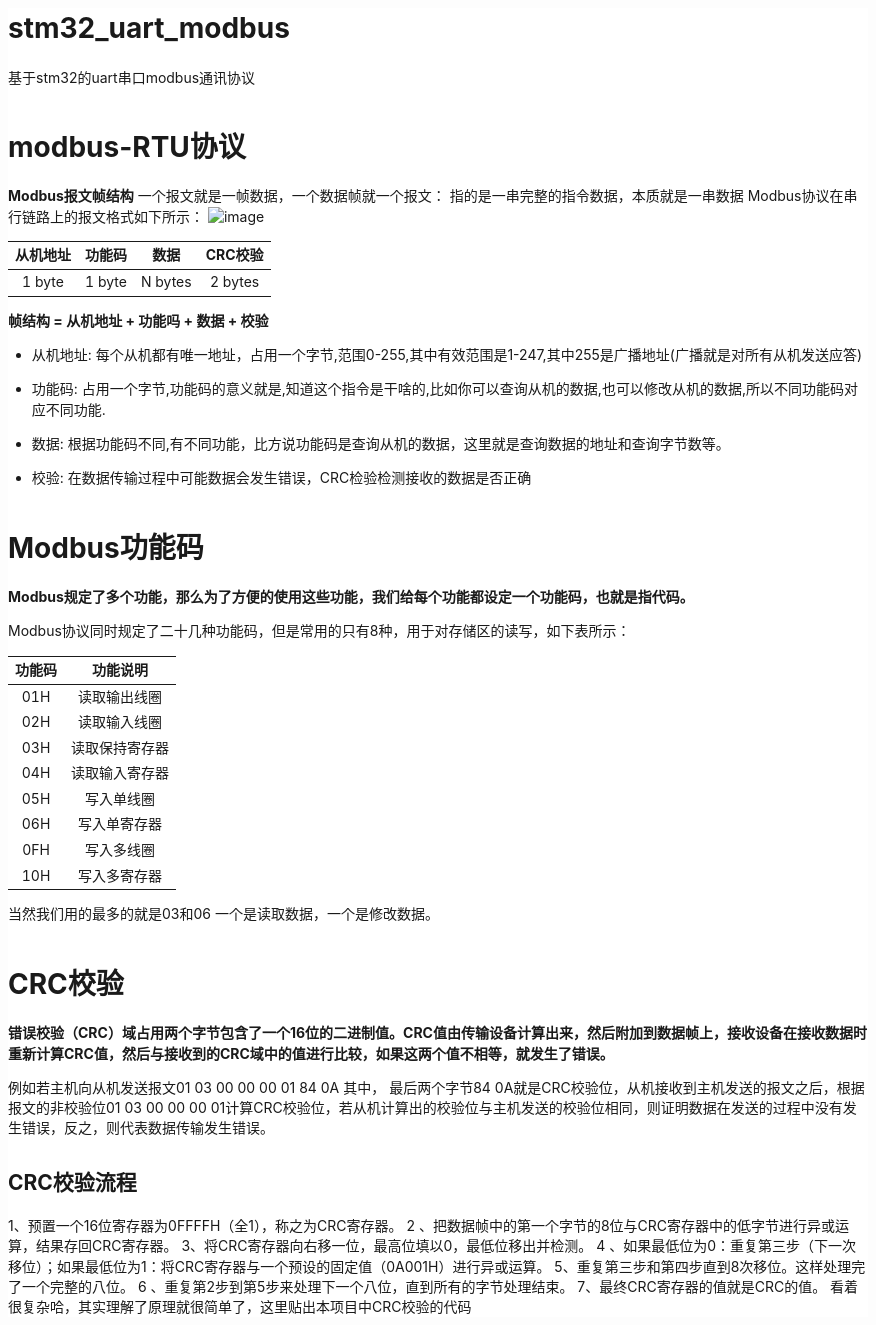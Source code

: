 # stm32_uart_modbus
基于stm32的uart串口modbus通讯协议
# modbus-RTU协议
**Modbus报文帧结构**
一个报文就是一帧数据，一个数据帧就一个报文： 指的是一串完整的指令数据，本质就是一串数据
Modbus协议在串行链路上的报文格式如下所示：
![image](https://github.com/KeyL-SJ/stm32_uart_modbus/assets/78483846/bcec2fe4-3a28-42b3-b2aa-8d75f8fe1f36)

| 从机地址 | 功能码 |  数据   | CRC校验 |
| :------: | :----: | :-----: | :-----: |
|  1 byte  | 1 byte | N bytes | 2 bytes |

**帧结构 = 从机地址 + 功能吗 + 数据 + 校验**

- 从机地址: 每个从机都有唯一地址，占用一个字节,范围0-255,其中有效范围是1-247,其中255是广播地址(广播就是对所有从机发送应答)

- 功能码: 占用一个字节,功能码的意义就是,知道这个指令是干啥的,比如你可以查询从机的数据,也可以修改从机的数据,所以不同功能码对应不同功能.
- 数据: 根据功能码不同,有不同功能，比方说功能码是查询从机的数据，这里就是查询数据的地址和查询字节数等。
- 校验: 在数据传输过程中可能数据会发生错误，CRC检验检测接收的数据是否正确
# Modbus功能码
**Modbus规定了多个功能，那么为了方便的使用这些功能，我们给每个功能都设定一个功能码，也就是指代码。**

Modbus协议同时规定了二十几种功能码，但是常用的只有8种，用于对存储区的读写，如下表所示：

| 功能码 |    功能说明    |
| :----: | :------------: |
|  01H   |  读取输出线圈  |
|  02H   |  读取输入线圈  |
|  03H   | 读取保持寄存器 |
|  04H   | 读取输入寄存器 |
|  05H   |   写入单线圈   |
|  06H   |  写入单寄存器  |
|  0FH   |   写入多线圈   |
|  10H   |  写入多寄存器  |

当然我们用的最多的就是03和06 一个是读取数据，一个是修改数据。

# CRC校验
**错误校验（CRC）域占用两个字节包含了一个16位的二进制值。CRC值由传输设备计算出来，然后附加到数据帧上，接收设备在接收数据时重新计算CRC值，然后与接收到的CRC域中的值进行比较，如果这两个值不相等，就发生了错误。**

例如若主机向从机发送报文01 03 00 00 00 01 84 0A 其中， 最后两个字节84 0A就是CRC校验位，从机接收到主机发送的报文之后，根据报文的非校验位01 03 00 00 00 01计算CRC校验位，若从机计算出的校验位与主机发送的校验位相同，则证明数据在发送的过程中没有发生错误，反之，则代表数据传输发生错误。
## CRC校验流程
1、预置一个16位寄存器为0FFFFH（全1），称之为CRC寄存器。
2 、把数据帧中的第一个字节的8位与CRC寄存器中的低字节进行异或运算，结果存回CRC寄存器。
3、将CRC寄存器向右移一位，最高位填以0，最低位移出并检测。
4 、如果最低位为0：重复第三步（下一次移位）；如果最低位为1：将CRC寄存器与一个预设的固定值（0A001H）进行异或运算。
5、重复第三步和第四步直到8次移位。这样处理完了一个完整的八位。
6 、重复第2步到第5步来处理下一个八位，直到所有的字节处理结束。
7、最终CRC寄存器的值就是CRC的值。
看着很复杂哈，其实理解了原理就很简单了，这里贴出本项目中CRC校验的代码
